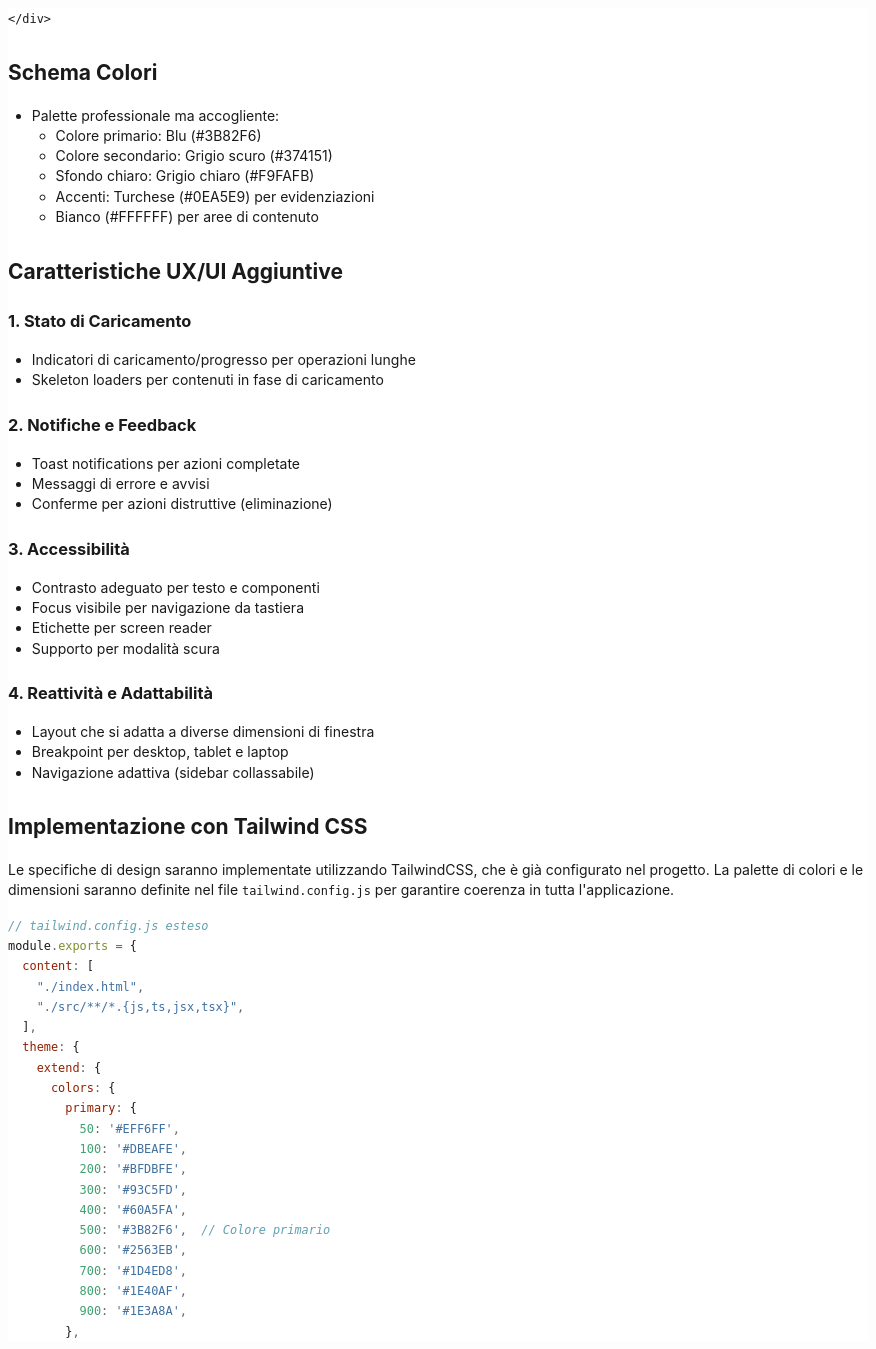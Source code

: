 ```tsx
</div>
```

## Schema Colori
- Palette professionale ma accogliente:
  - Colore primario: Blu (#3B82F6)
  - Colore secondario: Grigio scuro (#374151)
  - Sfondo chiaro: Grigio chiaro (#F9FAFB)
  - Accenti: Turchese (#0EA5E9) per evidenziazioni
  - Bianco (#FFFFFF) per aree di contenuto

## Caratteristiche UX/UI Aggiuntive

### 1. Stato di Caricamento
- Indicatori di caricamento/progresso per operazioni lunghe
- Skeleton loaders per contenuti in fase di caricamento

### 2. Notifiche e Feedback
- Toast notifications per azioni completate
- Messaggi di errore e avvisi
- Conferme per azioni distruttive (eliminazione)

### 3. Accessibilità
- Contrasto adeguato per testo e componenti
- Focus visibile per navigazione da tastiera
- Etichette per screen reader
- Supporto per modalità scura

### 4. Reattività e Adattabilità
- Layout che si adatta a diverse dimensioni di finestra
- Breakpoint per desktop, tablet e laptop
- Navigazione adattiva (sidebar collassabile)

## Implementazione con Tailwind CSS

Le specifiche di design saranno implementate utilizzando TailwindCSS, che è già configurato nel progetto. La palette di colori e le dimensioni saranno definite nel file `tailwind.config.js` per garantire coerenza in tutta l'applicazione.

```js
// tailwind.config.js esteso
module.exports = {
  content: [
    "./index.html",
    "./src/**/*.{js,ts,jsx,tsx}",
  ],
  theme: {
    extend: {
      colors: {
        primary: {
          50: '#EFF6FF',
          100: '#DBEAFE',
          200: '#BFDBFE',
          300: '#93C5FD',
          400: '#60A5FA',
          500: '#3B82F6',  // Colore primario
          600: '#2563EB',
          700: '#1D4ED8',
          800: '#1E40AF',
          900: '#1E3A8A',
        },
```